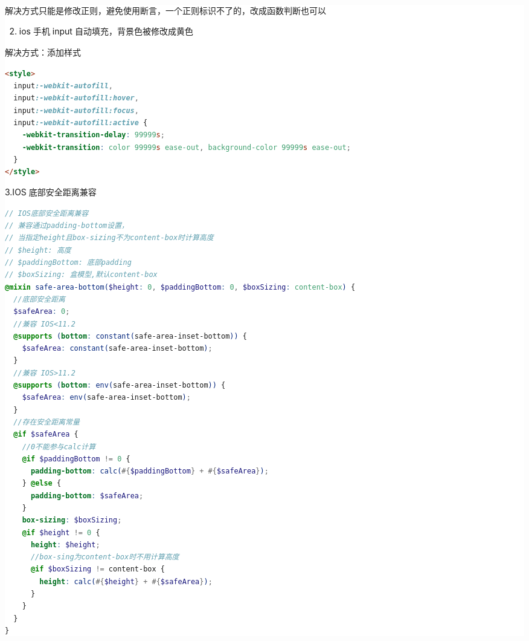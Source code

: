 解决方式只能是修改正则，避免使用断言，一个正则标识不了的，改成函数判断也可以

2. ios 手机 input 自动填充，背景色被修改成黄色

解决方式：添加样式

```html
<style>
  input:-webkit-autofill,
  input:-webkit-autofill:hover,
  input:-webkit-autofill:focus,
  input:-webkit-autofill:active {
    -webkit-transition-delay: 99999s;
    -webkit-transition: color 99999s ease-out, background-color 99999s ease-out;
  }
</style>
```

3.IOS 底部安全距离兼容

```scss
// IOS底部安全距离兼容
// 兼容通过padding-bottom设置，
// 当指定height且box-sizing不为content-box时计算高度
// $height: 高度
// $paddingBottom: 底部padding
// $boxSizing: 盒模型,默认content-box
@mixin safe-area-bottom($height: 0, $paddingBottom: 0, $boxSizing: content-box) {
  //底部安全距离
  $safeArea: 0;
  //兼容 IOS<11.2
  @supports (bottom: constant(safe-area-inset-bottom)) {
    $safeArea: constant(safe-area-inset-bottom);
  }
  //兼容 IOS>11.2
  @supports (bottom: env(safe-area-inset-bottom)) {
    $safeArea: env(safe-area-inset-bottom);
  }
  //存在安全距离常量
  @if $safeArea {
    //0不能参与calc计算
    @if $paddingBottom != 0 {
      padding-bottom: calc(#{$paddingBottom} + #{$safeArea});
    } @else {
      padding-bottom: $safeArea;
    }
    box-sizing: $boxSizing;
    @if $height != 0 {
      height: $height;
      //box-sing为content-box时不用计算高度
      @if $boxSizing != content-box {
        height: calc(#{$height} + #{$safeArea});
      }
    }
  }
}
```

